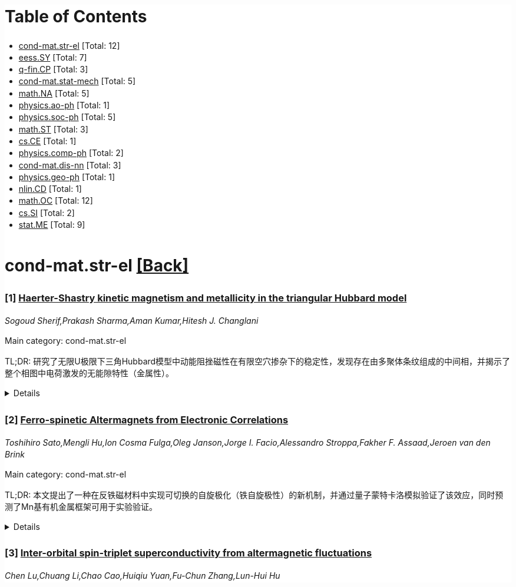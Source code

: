 <div id=toc></div>

# Table of Contents

- [cond-mat.str-el](#cond-mat.str-el) [Total: 12]
- [eess.SY](#eess.SY) [Total: 7]
- [q-fin.CP](#q-fin.CP) [Total: 3]
- [cond-mat.stat-mech](#cond-mat.stat-mech) [Total: 5]
- [math.NA](#math.NA) [Total: 5]
- [physics.ao-ph](#physics.ao-ph) [Total: 1]
- [physics.soc-ph](#physics.soc-ph) [Total: 5]
- [math.ST](#math.ST) [Total: 3]
- [cs.CE](#cs.CE) [Total: 1]
- [physics.comp-ph](#physics.comp-ph) [Total: 2]
- [cond-mat.dis-nn](#cond-mat.dis-nn) [Total: 3]
- [physics.geo-ph](#physics.geo-ph) [Total: 1]
- [nlin.CD](#nlin.CD) [Total: 1]
- [math.OC](#math.OC) [Total: 12]
- [cs.SI](#cs.SI) [Total: 2]
- [stat.ME](#stat.ME) [Total: 9]


<div id='cond-mat.str-el'></div>

# cond-mat.str-el [[Back]](#toc)

### [1] [Haerter-Shastry kinetic magnetism and metallicity in the triangular Hubbard model](https://arxiv.org/abs/2510.18954)
*Sogoud Sherif,Prakash Sharma,Aman Kumar,Hitesh J. Changlani*

Main category: cond-mat.str-el

TL;DR: 研究了无限U极限下三角Hubbard模型中动能阻挫磁性在有限空穴掺杂下的稳定性，发现存在由多聚体条纹组成的中间相，并揭示了整个相图中电荷激发的无能隙特性（金属性）。


<details><summary>Details</summary></details>


### [2] [Ferro-spinetic Altermagnets from Electronic Correlations](https://arxiv.org/abs/2510.18973)
*Toshihiro Sato,Mengli Hu,Ion Cosma Fulga,Oleg Janson,Jorge I. Facio,Alessandro Stroppa,Fakher F. Assaad,Jeroen van den Brink*

Main category: cond-mat.str-el

TL;DR: 本文提出了一种在反铁磁材料中实现可切换的自旋极化（铁自旋极性）的新机制，并通过量子蒙特卡洛模拟验证了该效应，同时预测了Mn基有机金属框架可用于实验验证。


<details><summary>Details</summary></details>


### [3] [Inter-orbital spin-triplet superconductivity from altermagnetic fluctuations](https://arxiv.org/abs/2510.19083)
*Chen Lu,Chuang Li,Chao Cao,Huiqiu Yuan,Fu-Chun Zhang,Lun-Hui Hu*
